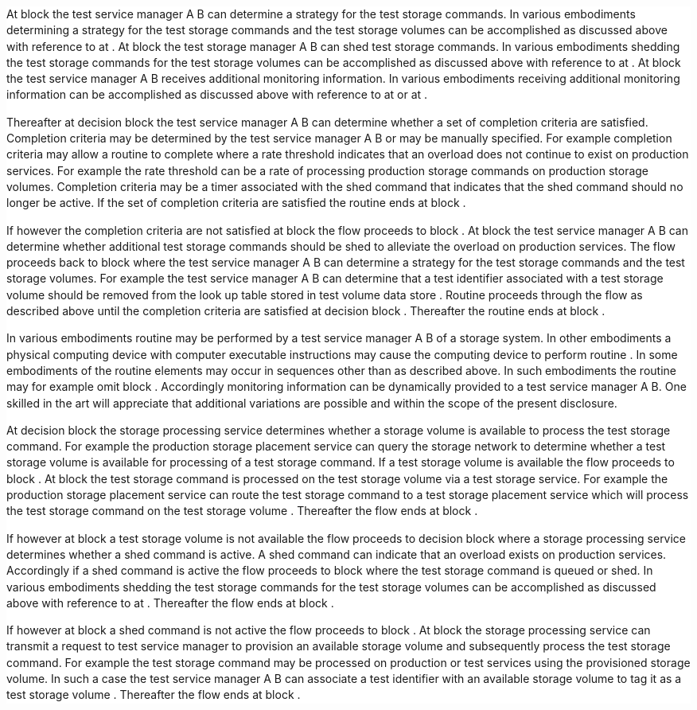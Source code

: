 At block the test service manager A B can determine a strategy for the test storage commands. In various embodiments determining a strategy for the test storage commands and the test storage volumes can be accomplished as discussed above with reference to at . At block the test storage manager A B can shed test storage commands. In various embodiments shedding the test storage commands for the test storage volumes can be accomplished as discussed above with reference to at . At block the test service manager A B receives additional monitoring information. In various embodiments receiving additional monitoring information can be accomplished as discussed above with reference to at or at .

Thereafter at decision block the test service manager A B can determine whether a set of completion criteria are satisfied. Completion criteria may be determined by the test service manager A B or may be manually specified. For example completion criteria may allow a routine to complete where a rate threshold indicates that an overload does not continue to exist on production services. For example the rate threshold can be a rate of processing production storage commands on production storage volumes. Completion criteria may be a timer associated with the shed command that indicates that the shed command should no longer be active. If the set of completion criteria are satisfied the routine ends at block .

If however the completion criteria are not satisfied at block the flow proceeds to block . At block the test service manager A B can determine whether additional test storage commands should be shed to alleviate the overload on production services. The flow proceeds back to block where the test service manager A B can determine a strategy for the test storage commands and the test storage volumes. For example the test service manager A B can determine that a test identifier associated with a test storage volume should be removed from the look up table stored in test volume data store . Routine proceeds through the flow as described above until the completion criteria are satisfied at decision block . Thereafter the routine ends at block .

In various embodiments routine may be performed by a test service manager A B of a storage system. In other embodiments a physical computing device with computer executable instructions may cause the computing device to perform routine . In some embodiments of the routine elements may occur in sequences other than as described above. In such embodiments the routine may for example omit block . Accordingly monitoring information can be dynamically provided to a test service manager A B. One skilled in the art will appreciate that additional variations are possible and within the scope of the present disclosure.

At decision block the storage processing service determines whether a storage volume is available to process the test storage command. For example the production storage placement service can query the storage network to determine whether a test storage volume is available for processing of a test storage command. If a test storage volume is available the flow proceeds to block . At block the test storage command is processed on the test storage volume via a test storage service. For example the production storage placement service can route the test storage command to a test storage placement service which will process the test storage command on the test storage volume . Thereafter the flow ends at block .

If however at block a test storage volume is not available the flow proceeds to decision block where a storage processing service determines whether a shed command is active. A shed command can indicate that an overload exists on production services. Accordingly if a shed command is active the flow proceeds to block where the test storage command is queued or shed. In various embodiments shedding the test storage commands for the test storage volumes can be accomplished as discussed above with reference to at . Thereafter the flow ends at block .

If however at block a shed command is not active the flow proceeds to block . At block the storage processing service can transmit a request to test service manager to provision an available storage volume and subsequently process the test storage command. For example the test storage command may be processed on production or test services using the provisioned storage volume. In such a case the test service manager A B can associate a test identifier with an available storage volume to tag it as a test storage volume . Thereafter the flow ends at block .
